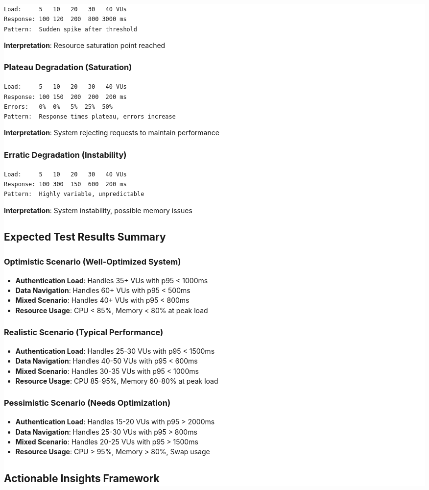 ```
Load:     5   10   20   30   40 VUs
Response: 100 120  200  800 3000 ms
Pattern:  Sudden spike after threshold
```

**Interpretation**: Resource saturation point reached

### Plateau Degradation (Saturation)

```
Load:     5   10   20   30   40 VUs
Response: 100 150  200  200  200 ms
Errors:   0%  0%   5%  25%  50%
Pattern:  Response times plateau, errors increase
```

**Interpretation**: System rejecting requests to maintain performance

### Erratic Degradation (Instability)

```
Load:     5   10   20   30   40 VUs
Response: 100 300  150  600  200 ms
Pattern:  Highly variable, unpredictable
```

**Interpretation**: System instability, possible memory issues

## Expected Test Results Summary

### Optimistic Scenario (Well-Optimized System)

- **Authentication Load**: Handles 35+ VUs with p95 < 1000ms
- **Data Navigation**: Handles 60+ VUs with p95 < 500ms
- **Mixed Scenario**: Handles 40+ VUs with p95 < 800ms
- **Resource Usage**: CPU < 85%, Memory < 80% at peak load

### Realistic Scenario (Typical Performance)

- **Authentication Load**: Handles 25-30 VUs with p95 < 1500ms
- **Data Navigation**: Handles 40-50 VUs with p95 < 600ms
- **Mixed Scenario**: Handles 30-35 VUs with p95 < 1000ms
- **Resource Usage**: CPU 85-95%, Memory 60-80% at peak load

### Pessimistic Scenario (Needs Optimization)

- **Authentication Load**: Handles 15-20 VUs with p95 > 2000ms
- **Data Navigation**: Handles 25-30 VUs with p95 > 800ms
- **Mixed Scenario**: Handles 20-25 VUs with p95 > 1500ms
- **Resource Usage**: CPU > 95%, Memory > 80%, Swap usage

## Actionable Insights Framework
